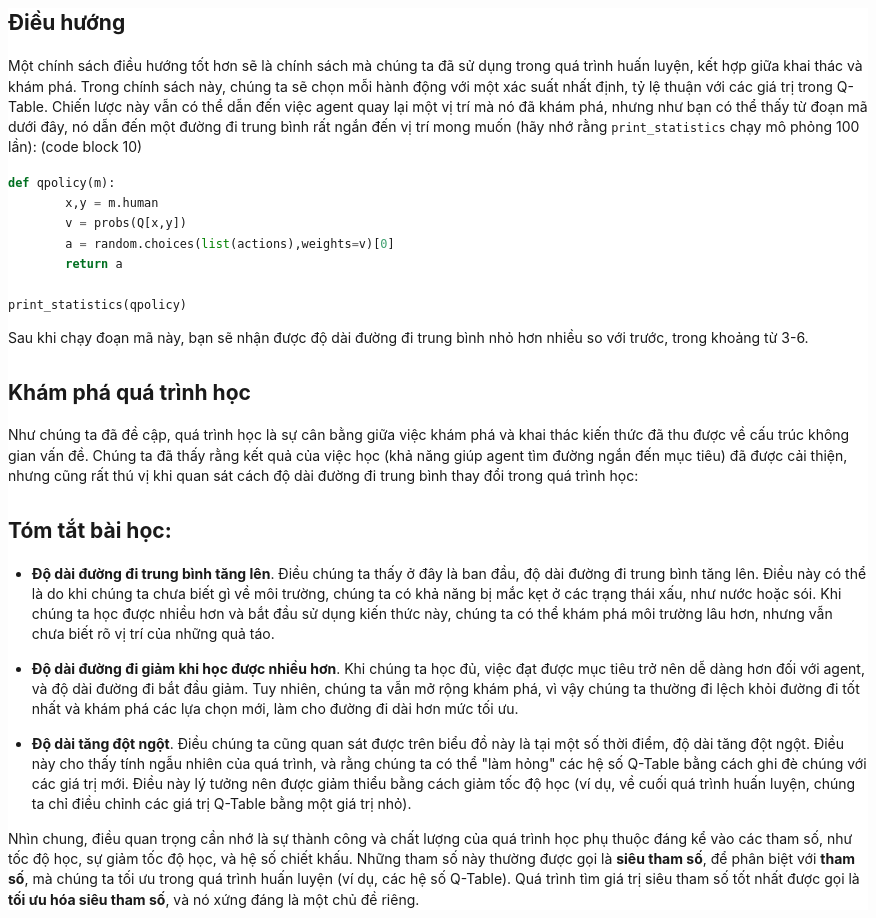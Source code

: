 ## Điều hướng

Một chính sách điều hướng tốt hơn sẽ là chính sách mà chúng ta đã sử dụng trong quá trình huấn luyện, kết hợp giữa khai thác và khám phá. Trong chính sách này, chúng ta sẽ chọn mỗi hành động với một xác suất nhất định, tỷ lệ thuận với các giá trị trong Q-Table. Chiến lược này vẫn có thể dẫn đến việc agent quay lại một vị trí mà nó đã khám phá, nhưng như bạn có thể thấy từ đoạn mã dưới đây, nó dẫn đến một đường đi trung bình rất ngắn đến vị trí mong muốn (hãy nhớ rằng `print_statistics` chạy mô phỏng 100 lần): (code block 10)

```python
def qpolicy(m):
        x,y = m.human
        v = probs(Q[x,y])
        a = random.choices(list(actions),weights=v)[0]
        return a

print_statistics(qpolicy)
```

Sau khi chạy đoạn mã này, bạn sẽ nhận được độ dài đường đi trung bình nhỏ hơn nhiều so với trước, trong khoảng từ 3-6.

## Khám phá quá trình học

Như chúng ta đã đề cập, quá trình học là sự cân bằng giữa việc khám phá và khai thác kiến thức đã thu được về cấu trúc không gian vấn đề. Chúng ta đã thấy rằng kết quả của việc học (khả năng giúp agent tìm đường ngắn đến mục tiêu) đã được cải thiện, nhưng cũng rất thú vị khi quan sát cách độ dài đường đi trung bình thay đổi trong quá trình học:

## Tóm tắt bài học:

- **Độ dài đường đi trung bình tăng lên**. Điều chúng ta thấy ở đây là ban đầu, độ dài đường đi trung bình tăng lên. Điều này có thể là do khi chúng ta chưa biết gì về môi trường, chúng ta có khả năng bị mắc kẹt ở các trạng thái xấu, như nước hoặc sói. Khi chúng ta học được nhiều hơn và bắt đầu sử dụng kiến thức này, chúng ta có thể khám phá môi trường lâu hơn, nhưng vẫn chưa biết rõ vị trí của những quả táo.

- **Độ dài đường đi giảm khi học được nhiều hơn**. Khi chúng ta học đủ, việc đạt được mục tiêu trở nên dễ dàng hơn đối với agent, và độ dài đường đi bắt đầu giảm. Tuy nhiên, chúng ta vẫn mở rộng khám phá, vì vậy chúng ta thường đi lệch khỏi đường đi tốt nhất và khám phá các lựa chọn mới, làm cho đường đi dài hơn mức tối ưu.

- **Độ dài tăng đột ngột**. Điều chúng ta cũng quan sát được trên biểu đồ này là tại một số thời điểm, độ dài tăng đột ngột. Điều này cho thấy tính ngẫu nhiên của quá trình, và rằng chúng ta có thể "làm hỏng" các hệ số Q-Table bằng cách ghi đè chúng với các giá trị mới. Điều này lý tưởng nên được giảm thiểu bằng cách giảm tốc độ học (ví dụ, về cuối quá trình huấn luyện, chúng ta chỉ điều chỉnh các giá trị Q-Table bằng một giá trị nhỏ).

Nhìn chung, điều quan trọng cần nhớ là sự thành công và chất lượng của quá trình học phụ thuộc đáng kể vào các tham số, như tốc độ học, sự giảm tốc độ học, và hệ số chiết khấu. Những tham số này thường được gọi là **siêu tham số**, để phân biệt với **tham số**, mà chúng ta tối ưu trong quá trình huấn luyện (ví dụ, các hệ số Q-Table). Quá trình tìm giá trị siêu tham số tốt nhất được gọi là **tối ưu hóa siêu tham số**, và nó xứng đáng là một chủ đề riêng.
